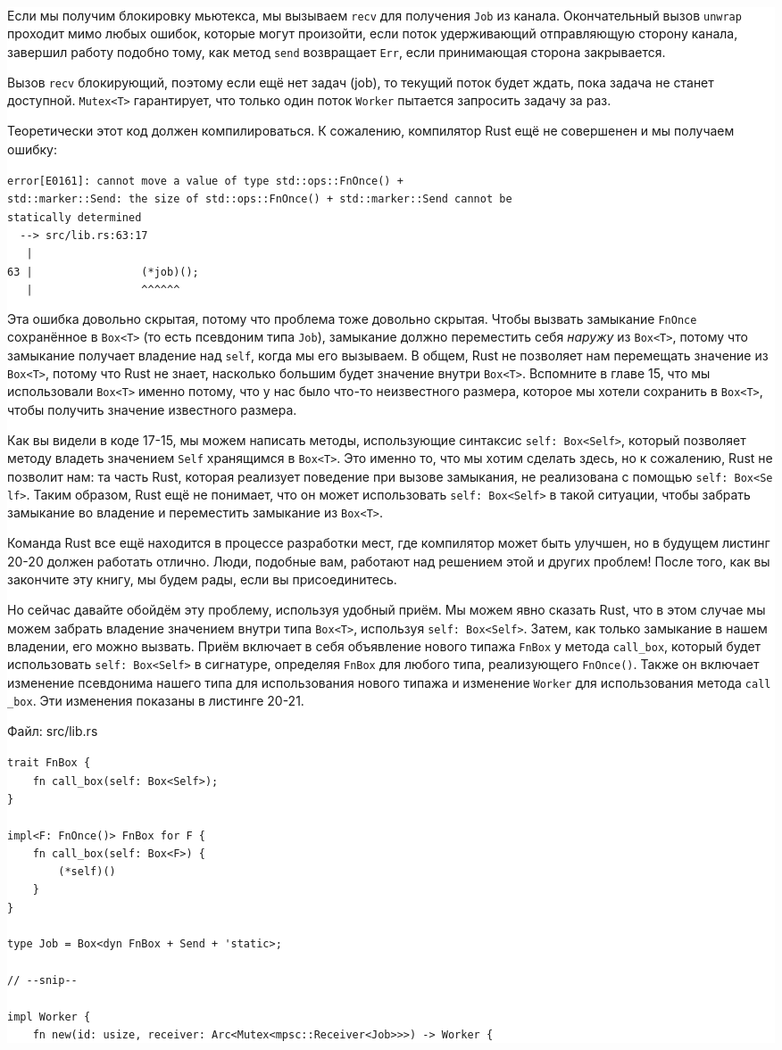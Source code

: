 Если мы получим блокировку мьютекса, мы вызываем `recv` для получения `Job` из канала. Окончательный вызов `unwrap` проходит мимо любых ошибок, которые могут произойти, если поток удерживающий отправляющую сторону канала, завершил работу подобно тому, как метод `send` возвращает `Err`, если принимающая сторона закрывается.

Вызов `recv` блокирующий, поэтому если ещё нет задач (job), то текущий поток будет ждать, пока задача не станет доступной. `Mutex<T>` гарантирует, что только один поток `Worker` пытается запросить задачу за раз.

Теоретически этот код должен компилироваться. К сожалению, компилятор Rust ещё не совершенен и мы получаем ошибку:

```text
error[E0161]: cannot move a value of type std::ops::FnOnce() +
std::marker::Send: the size of std::ops::FnOnce() + std::marker::Send cannot be
statically determined
  --> src/lib.rs:63:17
   |
63 |                 (*job)();
   |                 ^^^^^^
```

Эта ошибка довольно скрытая, потому что проблема тоже довольно скрытая. Чтобы вызвать замыкание `FnOnce` сохранённое в `Box<T>` (то есть псевдоним типа `Job`), замыкание должно переместить себя *наружу* из `Box<T>`, потому что замыкание получает владение над `self`, когда мы его вызываем. В общем, Rust не позволяет нам перемещать значение из `Box<T>`, потому что Rust не знает, насколько большим будет значение внутри `Box<T>`. Вспомните в главе 15, что мы использовали `Box<T>` именно потому, что у нас было что-то неизвестного размера, которое мы хотели сохранить в `Box<T>`, чтобы получить значение известного размера.

Как вы видели в коде 17-15, мы можем написать методы, использующие синтаксис `self: Box<Self>`, который позволяет методу владеть значением `Self` хранящимся в `Box<T>`. Это именно то, что мы хотим сделать здесь, но к сожалению, Rust не позволит нам: та часть Rust, которая реализует поведение при вызове замыкания, не реализована с помощью `self: Box<Self>`. Таким образом, Rust ещё не понимает, что он может использовать `self: Box<Self>` в такой ситуации, чтобы забрать замыкание во владение и переместить замыкание из `Box<T>`.

Команда Rust все ещё находится в процессе разработки мест, где компилятор может быть улучшен, но в будущем листинг 20-20 должен работать отлично. Люди, подобные вам, работают над решением этой и других проблем! После того, как вы закончите эту книгу, мы будем рады, если вы присоединитесь.

Но сейчас давайте обойдём эту проблему, используя удобный приём. Мы можем явно сказать Rust, что в этом случае мы можем забрать владение значением внутри типа `Box<T>`, используя `self: Box<Self>`. Затем, как только замыкание в нашем владении, его можно вызвать. Приём включает в себя объявление нового типажа `FnBox` у метода `call_box`, который будет использовать `self: Box<Self>` в сигнатуре, определяя `FnBox` для любого типа, реализующего `FnOnce()`. Также он включает изменение псевдонима нашего типа для использования нового типажа и изменение `Worker` для использования метода `call_box`. Эти изменения показаны в листинге 20-21.

<span class="filename">Файл: src/lib.rs</span>

```rust,ignore
trait FnBox {
    fn call_box(self: Box<Self>);
}

impl<F: FnOnce()> FnBox for F {
    fn call_box(self: Box<F>) {
        (*self)()
    }
}

type Job = Box<dyn FnBox + Send + 'static>;

// --snip--

impl Worker {
    fn new(id: usize, receiver: Arc<Mutex<mpsc::Receiver<Job>>>) -> Worker {
```